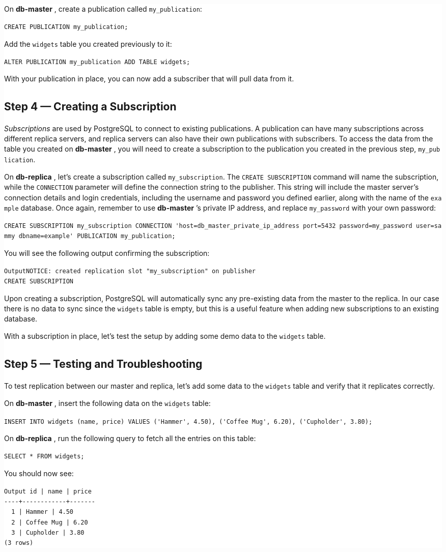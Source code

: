 On **db-master** , create a publication called `my_publication`:

    CREATE PUBLICATION my_publication;

Add the `widgets` table you created previously to it:

    ALTER PUBLICATION my_publication ADD TABLE widgets;

With your publication in place, you can now add a subscriber that will pull data from it.

## Step 4 — Creating a Subscription

_Subscriptions_ are used by PostgreSQL to connect to existing publications. A publication can have many subscriptions across different replica servers, and replica servers can also have their own publications with subscribers. To access the data from the table you created on **db-master** , you will need to create a subscription to the publication you created in the previous step, `my_publication`.

On **db-replica** , let’s create a subscription called `my_subscription`. The `CREATE SUBSCRIPTION` command will name the subscription, while the `CONNECTION` parameter will define the connection string to the publisher. This string will include the master server’s connection details and login credentials, including the username and password you defined earlier, along with the name of the `example` database. Once again, remember to use **db-master** ’s private IP address, and replace `my_password` with your own password:

    CREATE SUBSCRIPTION my_subscription CONNECTION 'host=db_master_private_ip_address port=5432 password=my_password user=sammy dbname=example' PUBLICATION my_publication;

You will see the following output confirming the subscription:

    OutputNOTICE: created replication slot "my_subscription" on publisher
    CREATE SUBSCRIPTION

Upon creating a subscription, PostgreSQL will automatically sync any pre-existing data from the master to the replica. In our case there is no data to sync since the `widgets` table is empty, but this is a useful feature when adding new subscriptions to an existing database.

With a subscription in place, let’s test the setup by adding some demo data to the `widgets` table.

## Step 5 — Testing and Troubleshooting

To test replication between our master and replica, let’s add some data to the `widgets` table and verify that it replicates correctly.

On **db-master** , insert the following data on the `widgets` table:

    INSERT INTO widgets (name, price) VALUES ('Hammer', 4.50), ('Coffee Mug', 6.20), ('Cupholder', 3.80);

On **db-replica** , run the following query to fetch all the entries on this table:

    SELECT * FROM widgets;

You should now see:

    Output id | name | price 
    ----+------------+-------
      1 | Hammer | 4.50
      2 | Coffee Mug | 6.20
      3 | Cupholder | 3.80
    (3 rows)
